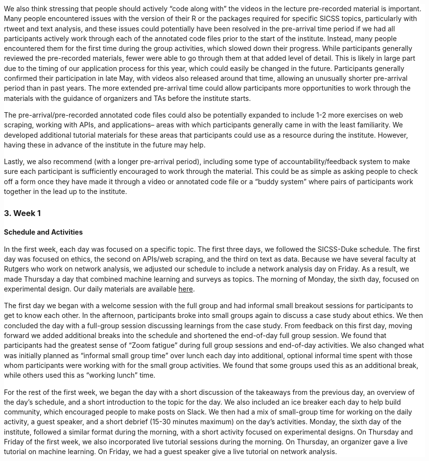 We also think stressing that people should actively “code along with” the videos in the lecture pre-recorded material is important. Many people encountered issues with the version of their R or the packages required for specific SICSS topics, particularly with rtweet and text analysis, and these issues could potentially have been resolved in the pre-arrival time period if we had all participants actively work through each of the annotated code files prior to the start of the institute. Instead, many people encountered them for the first time during the group activities, which slowed down their progress. While participants generally reviewed the pre-recorded materials, fewer were able to go through them at that added level of detail. This is likely in large part due to the timing of our application process for this year, which could easily be changed in the future. Participants generally confirmed their participation in late May, with videos also released around that time, allowing an unusually shorter pre-arrival period than in past years. The more extended pre-arrival time could allow participants more opportunities to work through the materials with the guidance of organizers and TAs before the institute starts.

The pre-arrival/pre-recorded annotated code files could also be potentially expanded to include 1-2 more exercises on web scraping, working with APIs, and applications– areas with which participants generally came in with the least familiarity. We developed additional tutorial materials for these areas that participants could use as a resource during the institute. However, having these in advance of the institute in the future may help.

Lastly, we also recommend (with a longer pre-arrival period), including some type of accountability/feedback system to make sure each participant is sufficiently encouraged to work through the material. This could be as simple as asking people to check off a form once they have made it through a video or annotated code file or a “buddy system” where pairs of participants work together in the lead up to the institute.

### 3. Week 1

**Schedule and Activities**

In the first week, each day was focused on a specific topic. The first three days, we followed the SICSS-Duke schedule. The first day was focused on ethics, the second on APIs/web scraping, and the third on text as data. Because we have several faculty at Rutgers who work on network analysis, we adjusted our schedule to include a network analysis day on Friday. As a result, we made Thursday a day that combined machine learning and surveys as topics. The morning of Monday, the sixth day, focused on experimental design. Our daily materials are available [here](https://github.com/compsocialscience/summer-institute/blob/master/2020/materials/rutgers/lessonplans.md).

The first day we began with a welcome session with the full group and had informal small breakout sessions for participants to get to know each other. In the afternoon, participants broke into small groups again to discuss a case study about ethics. We then concluded the day with a full-group session discussing learnings from the case study. From feedback on this first day, moving forward we added additional breaks into the schedule and shortened the end-of-day full group session. We found that participants had the greatest sense of “Zoom fatigue” during full group sessions and end-of-day activities. We also changed what was initially planned as “informal small group time” over lunch each day into additional, optional informal time spent with those whom participants were working with for the small group activities. We found that some groups used this as an additional break, while others used this as “working lunch” time.

For the rest of the first week, we began the day with a short discussion of the takeaways from the previous day, an overview of the day’s schedule, and a short introduction to the topic for the day. We also included an ice breaker each day to help build community, which encouraged people to make posts on Slack. We then had a mix of small-group time for working on the daily activity, a guest speaker, and a short debrief (15-30 minutes maximum) on the day’s activities. Monday, the sixth day of the institute, followed a similar format during the morning, with a short activity focused on experimental designs. On Thursday and Friday of the first week, we also incorporated live tutorial sessions during the morning. On Thursday, an organizer gave a live tutorial on machine learning. On Friday, we had a guest speaker give a live tutorial on network analysis.
